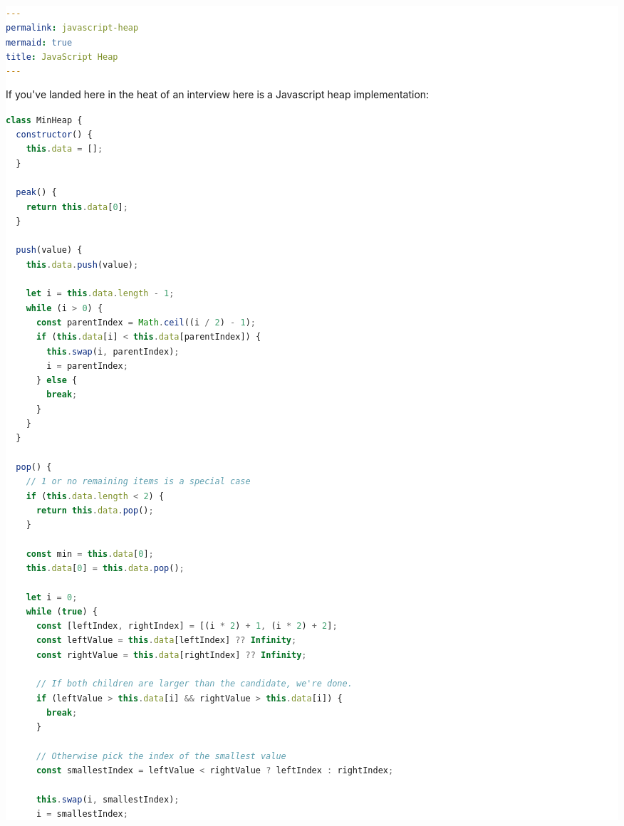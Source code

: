 ```yaml
---
permalink: javascript-heap
mermaid: true
title: JavaScript Heap
---
```


<script async
  src="https://pagead2.googlesyndication.com/pagead/js/adsbygoogle.js?client=ca-pub-0892125849735349"
  crossorigin="anonymous">
</script>

If you've landed here in the heat of an interview here is a Javascript heap implementation:

```js
class MinHeap {
  constructor() {
    this.data = [];
  }

  peak() {
    return this.data[0];
  }

  push(value) {
    this.data.push(value);

    let i = this.data.length - 1;
    while (i > 0) {
      const parentIndex = Math.ceil((i / 2) - 1);
      if (this.data[i] < this.data[parentIndex]) {
        this.swap(i, parentIndex);
        i = parentIndex;
      } else {
        break;
      }
    }
  }

  pop() {
    // 1 or no remaining items is a special case
    if (this.data.length < 2) {
      return this.data.pop();
    }

    const min = this.data[0];
    this.data[0] = this.data.pop();

    let i = 0;
    while (true) {
      const [leftIndex, rightIndex] = [(i * 2) + 1, (i * 2) + 2];
      const leftValue = this.data[leftIndex] ?? Infinity;
      const rightValue = this.data[rightIndex] ?? Infinity;

      // If both children are larger than the candidate, we're done.
      if (leftValue > this.data[i] && rightValue > this.data[i]) {
        break;
      }

      // Otherwise pick the index of the smallest value
      const smallestIndex = leftValue < rightValue ? leftIndex : rightIndex;

      this.swap(i, smallestIndex);
      i = smallestIndex;
```

[Java's PriorityQueue]: (http://hg.openjdk.java.net/jdk8/jdk8/jdk/file/687fd7c7986d/src/share/classes/java/util/PriorityQueue.java)